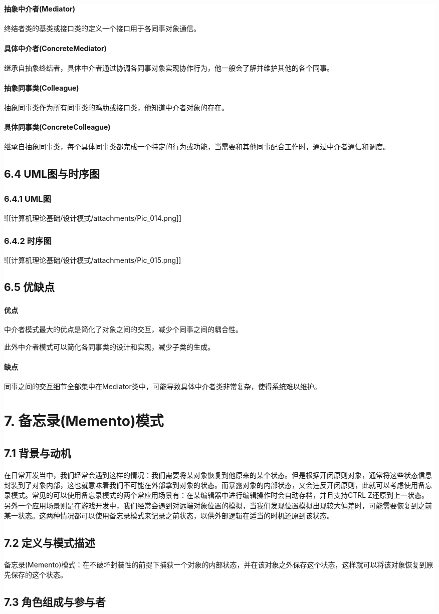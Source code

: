 #### 抽象中介者(Mediator)

终结者类的基类或接口类的定义一个接口用于各同事对象通信。

#### 具体中介者(ConcreteMediator)

继承自抽象终结者，具体中介者通过协调各同事对象实现协作行为，他一般会了解并维护其他的各个同事。

#### 抽象同事类(Colleague)

抽象同事类作为所有同事类的鸡肋或接口类，他知道中介者对象的存在。

#### 具体同事类(ConcreteColleague)

继承自抽象同事类，每个具体同事类都完成一个特定的行为或功能，当需要和其他同事配合工作时，通过中介者通信和调度。

## 6.4 UML图与时序图

### 6.4.1 UML图

![[计算机理论基础/设计模式/attachments/Pic_014.png]]

### 6.4.2 时序图

![[计算机理论基础/设计模式/attachments/Pic_015.png]]

## 6.5 优缺点

#### 优点

中介者模式最大的优点是简化了对象之间的交互，减少个同事之间的耦合性。

此外中介者模式可以简化各同事类的设计和实现，减少子类的生成。

#### 缺点

同事之间的交互细节全部集中在Mediator类中，可能导致具体中介者类非常复杂，使得系统难以维护。

# 7. 备忘录(Memento)模式

## 7.1 背景与动机

在日常开发当中，我们经常会遇到这样的情况：我们需要将某对象恢复到他原来的某个状态。但是根据开闭原则对象，通常将这些状态信息封装到了对象内部，这也就意味着我们不可能在外部拿到对象的状态。而暴露对象的内部状态，又会违反开闭原则，此就可以考虑使用备忘录模式。常见的可以使用备忘录模式的两个常应用场景有：在某编辑器中进行编辑操作时会自动存档，并且支持CTRL Z还原到上一状态。另外一个应用场景则是在游戏开发中，我们经常会遇到对远端对象位置的模拟，当我们发现位置模拟出现较大偏差时，可能需要恢复到之前某一状态。这两种情况都可以使用备忘录模式来记录之前状态，以供外部逻辑在适当的时机还原到该状态。

## 7.2 定义与模式描述

备忘录(Memento)模式：在不破坏封装性的前提下捕获一个对象的内部状态，并在该对象之外保存这个状态，这样就可以将该对象恢复到原先保存的这个状态。

## 7.3 角色组成与参与者

